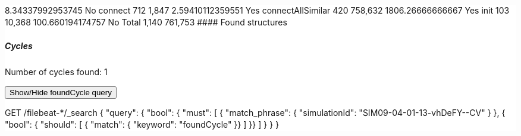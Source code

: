    <td style="text-align:left;"> 8.34337992953745 </td>
   <td style="text-align:left;"> No </td>
  </tr>
  <tr>
   <td style="text-align:left;"> connect </td>
   <td style="text-align:right;"> 712 </td>
   <td style="text-align:right;"> 1,847 </td>
   <td style="text-align:left;"> 2.59410112359551 </td>
   <td style="text-align:left;"> Yes </td>
  </tr>
  <tr>
   <td style="text-align:left;"> connectAllSimilar </td>
   <td style="text-align:right;"> 420 </td>
   <td style="text-align:right;"> 758,632 </td>
   <td style="text-align:left;"> 1806.26666666667 </td>
   <td style="text-align:left;"> Yes </td>
  </tr>
  <tr>
   <td style="text-align:left;"> init </td>
   <td style="text-align:right;"> 103 </td>
   <td style="text-align:right;"> 10,368 </td>
   <td style="text-align:left;"> 100.660194174757 </td>
   <td style="text-align:left;"> No </td>
  </tr>
  <tr>
   <td style="text-align:left;font-weight: bold;"> Total </td>
   <td style="text-align:right;font-weight: bold;"> 1,140 </td>
   <td style="text-align:right;font-weight: bold;"> 761,753 </td>
   <td style="text-align:left;font-weight: bold;">  </td>
   <td style="text-align:left;font-weight: bold;">  </td>
  </tr>
</tbody>
</table>
####  Found structures 

#####  Cycles 

Number of cycles found:  1 

<button class="btn btn-primary" data-toggle="collapse" data-target="#LVCGUEJQBB"> Show/Hide foundCycle query </button> 
 <div id="LVCGUEJQBB" class="collapse" >  
     GET /filebeat-*/_search 
              { 
                "query": {
                  "bool": {
                    "must": [
                      { "match_phrase": {
                        "simulationId": "SIM09-04-01-13-vhDeFY--CV"
                        }
                      },
                      { "bool": {
                        "should": [
                          { "match": {
                            "keyword": "foundCycle"
                          }}
                        ]
                      }}
                    ]
                  }
                }
              }
     